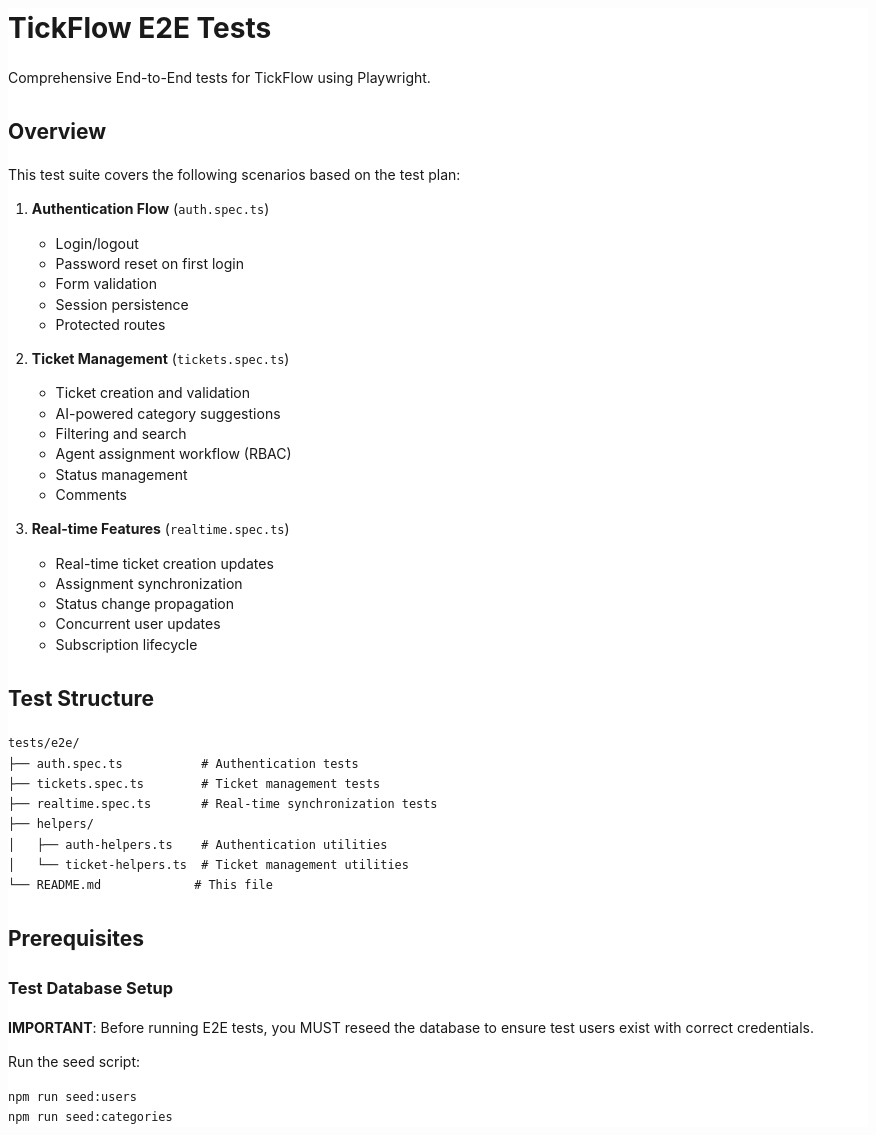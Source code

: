 # TickFlow E2E Tests

Comprehensive End-to-End tests for TickFlow using Playwright.

## Overview

This test suite covers the following scenarios based on the test plan:

1. **Authentication Flow** (`auth.spec.ts`)
   - Login/logout
   - Password reset on first login
   - Form validation
   - Session persistence
   - Protected routes

2. **Ticket Management** (`tickets.spec.ts`)
   - Ticket creation and validation
   - AI-powered category suggestions
   - Filtering and search
   - Agent assignment workflow (RBAC)
   - Status management
   - Comments

3. **Real-time Features** (`realtime.spec.ts`)
   - Real-time ticket creation updates
   - Assignment synchronization
   - Status change propagation
   - Concurrent user updates
   - Subscription lifecycle

## Test Structure

```
tests/e2e/
├── auth.spec.ts           # Authentication tests
├── tickets.spec.ts        # Ticket management tests
├── realtime.spec.ts       # Real-time synchronization tests
├── helpers/
│   ├── auth-helpers.ts    # Authentication utilities
│   └── ticket-helpers.ts  # Ticket management utilities
└── README.md             # This file
```

## Prerequisites

### Test Database Setup

**IMPORTANT**: Before running E2E tests, you MUST reseed the database to ensure test users exist with correct credentials.

Run the seed script:
```bash
npm run seed:users
npm run seed:categories
```
